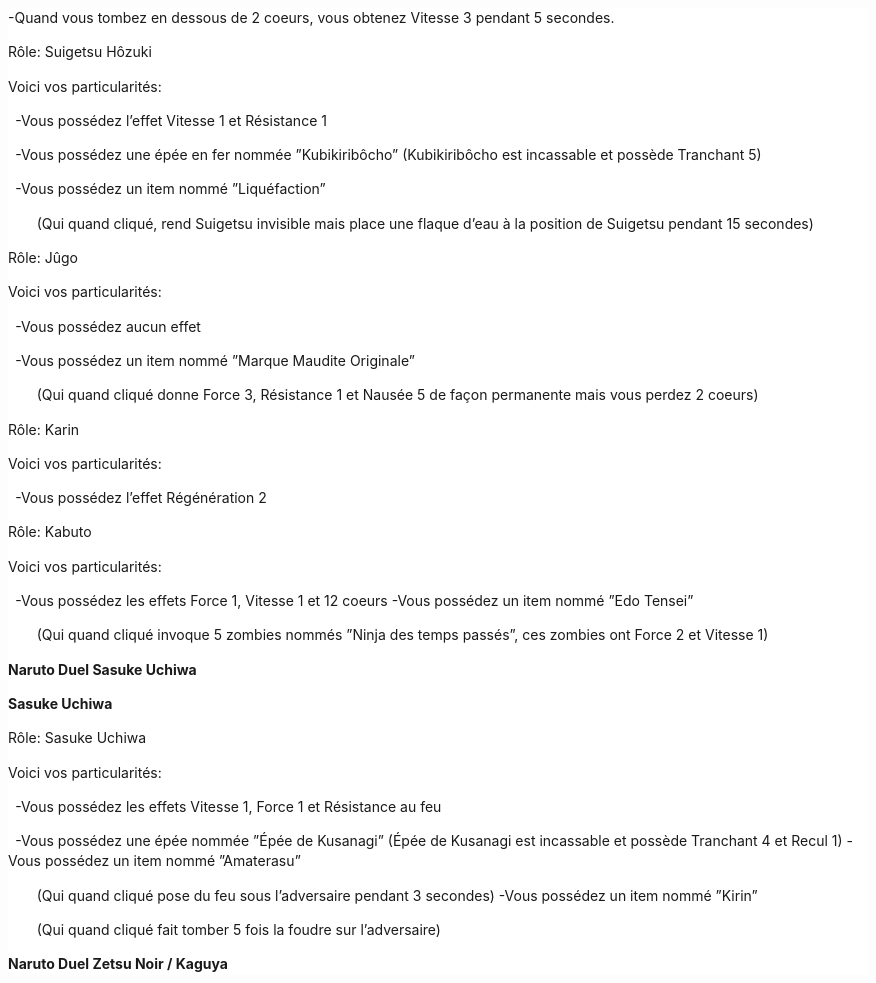 -Quand vous tombez en dessous de 2 coeurs, vous obtenez Vitesse 3 pendant 5 secondes.

Rôle: Suigetsu Hôzuki

Voici vos particularités:

` `-Vous possédez l’effet Vitesse 1 et Résistance 1

` `-Vous possédez une épée en fer nommée ”Kubikiribôcho”     (Kubikiribôcho est incassable et possède Tranchant 5)

` `-Vous possédez un item nommé ”Liquéfaction”

`    `(Qui quand cliqué, rend Suigetsu invisible mais place une flaque d’eau à la position de Suigetsu pendant 15 secondes)

Rôle: Jûgo

Voici vos particularités:

` `-Vous possédez aucun effet

` `-Vous possédez un item nommé ”Marque Maudite Originale”

`    `(Qui quand cliqué donne Force 3, Résistance 1 et Nausée 5 de façon permanente mais vous perdez 2 coeurs)

Rôle: Karin

Voici vos particularités:

` `-Vous possédez l’effet Régénération 2

Rôle: Kabuto

Voici vos particularités:

` `-Vous possédez les effets Force 1, Vitesse 1 et 12 coeurs -Vous possédez un item nommé ”Edo Tensei”

`    `(Qui quand cliqué invoque 5 zombies nommés ”Ninja des temps passés”, ces zombies ont Force 2 et Vitesse 1)


**Naruto Duel Sasuke Uchiwa**

**Sasuke Uchiwa**

Rôle: Sasuke Uchiwa

Voici vos particularités:

` `-Vous possédez les effets Vitesse 1, Force 1 et Résistance au feu

` `-Vous possédez une épée nommée ”Épée de Kusanagi”     (Épée de Kusanagi est incassable et possède Tranchant 4 et Recul 1)  -Vous possédez un item nommé ”Amaterasu”

`    `(Qui quand cliqué pose du feu sous l’adversaire pendant 3 secondes)  -Vous possédez un item nommé ”Kirin”

`    `(Qui quand cliqué fait tomber 5 fois la foudre sur l’adversaire)



**Naruto Duel Zetsu Noir / Kaguya**
